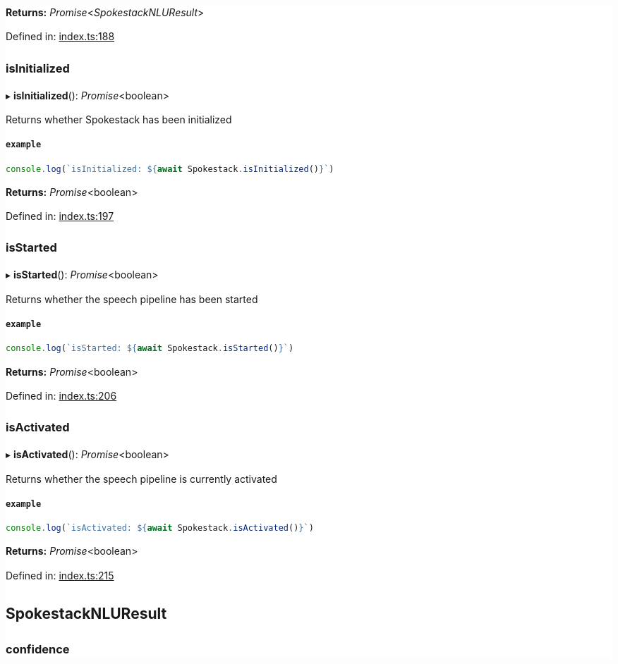 **Returns:** _Promise_<_SpokestackNLUResult_\>

Defined in: [index.ts:188](https://github.com/spokestack/react-native-spokestack/blob/184ec8e/src/index.ts#L188)

### isInitialized

▸ **isInitialized**(): _Promise_<boolean\>

Returns whether Spokestack has been initialized

**`example`**

```js
console.log(`isInitialized: ${await Spokestack.isInitialized()}`)
```

**Returns:** _Promise_<boolean\>

Defined in: [index.ts:197](https://github.com/spokestack/react-native-spokestack/blob/184ec8e/src/index.ts#L197)

### isStarted

▸ **isStarted**(): _Promise_<boolean\>

Returns whether the speech pipeline has been started

**`example`**

```js
console.log(`isStarted: ${await Spokestack.isStarted()}`)
```

**Returns:** _Promise_<boolean\>

Defined in: [index.ts:206](https://github.com/spokestack/react-native-spokestack/blob/184ec8e/src/index.ts#L206)

### isActivated

▸ **isActivated**(): _Promise_<boolean\>

Returns whether the speech pipeline is currently activated

**`example`**

```js
console.log(`isActivated: ${await Spokestack.isActivated()}`)
```

**Returns:** _Promise_<boolean\>

Defined in: [index.ts:215](https://github.com/spokestack/react-native-spokestack/blob/184ec8e/src/index.ts#L215)

## SpokestackNLUResult

### confidence
